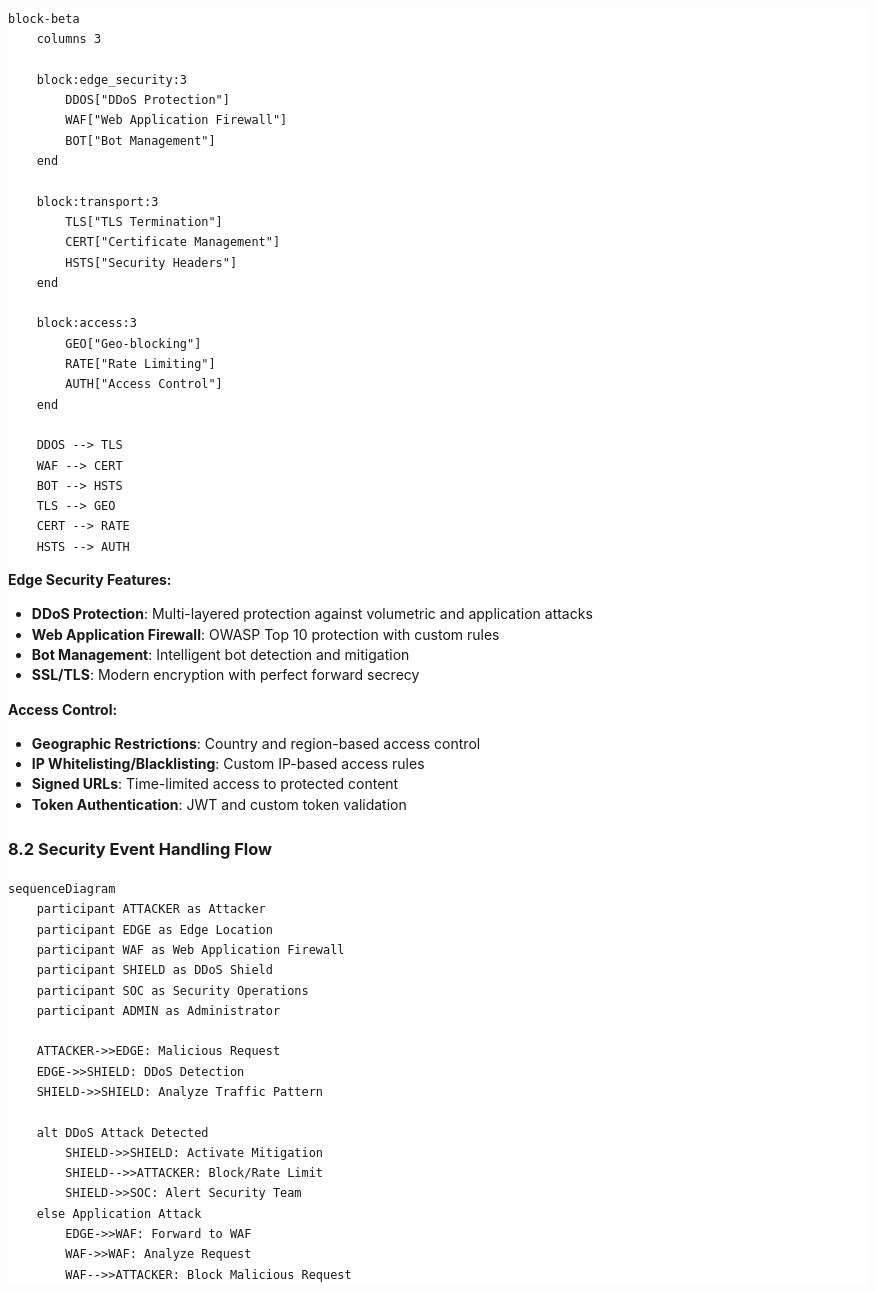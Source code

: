 ```mermaid
block-beta
    columns 3
    
    block:edge_security:3
        DDOS["DDoS Protection"]
        WAF["Web Application Firewall"]
        BOT["Bot Management"]
    end
    
    block:transport:3
        TLS["TLS Termination"]
        CERT["Certificate Management"]
        HSTS["Security Headers"]
    end
    
    block:access:3
        GEO["Geo-blocking"]
        RATE["Rate Limiting"]
        AUTH["Access Control"]
    end
    
    DDOS --> TLS
    WAF --> CERT
    BOT --> HSTS
    TLS --> GEO
    CERT --> RATE
    HSTS --> AUTH
```

**Edge Security Features:**
- **DDoS Protection**: Multi-layered protection against volumetric and application attacks
- **Web Application Firewall**: OWASP Top 10 protection with custom rules
- **Bot Management**: Intelligent bot detection and mitigation
- **SSL/TLS**: Modern encryption with perfect forward secrecy

**Access Control:**
- **Geographic Restrictions**: Country and region-based access control
- **IP Whitelisting/Blacklisting**: Custom IP-based access rules
- **Signed URLs**: Time-limited access to protected content
- **Token Authentication**: JWT and custom token validation

### 8.2 Security Event Handling Flow

```mermaid
sequenceDiagram
    participant ATTACKER as Attacker
    participant EDGE as Edge Location
    participant WAF as Web Application Firewall
    participant SHIELD as DDoS Shield
    participant SOC as Security Operations
    participant ADMIN as Administrator
    
    ATTACKER->>EDGE: Malicious Request
    EDGE->>SHIELD: DDoS Detection
    SHIELD->>SHIELD: Analyze Traffic Pattern
    
    alt DDoS Attack Detected
        SHIELD->>SHIELD: Activate Mitigation
        SHIELD-->>ATTACKER: Block/Rate Limit
        SHIELD->>SOC: Alert Security Team
    else Application Attack
        EDGE->>WAF: Forward to WAF
        WAF->>WAF: Analyze Request
        WAF-->>ATTACKER: Block Malicious Request
```